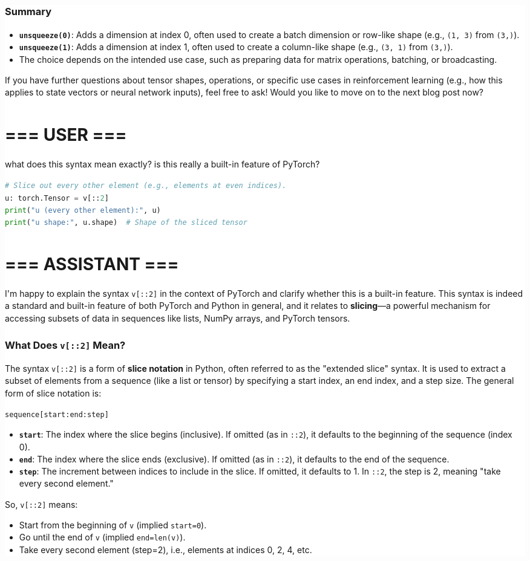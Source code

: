 ### Summary
- **`unsqueeze(0)`**: Adds a dimension at index 0, often used to create a batch dimension or row-like shape (e.g., `(1, 3)` from `(3,)`).
- **`unsqueeze(1)`**: Adds a dimension at index 1, often used to create a column-like shape (e.g., `(3, 1)` from `(3,)`).
- The choice depends on the intended use case, such as preparing data for matrix operations, batching, or broadcasting.

If you have further questions about tensor shapes, operations, or specific use cases in reinforcement learning (e.g., how this applies to state vectors or neural network inputs), feel free to ask! Would you like to move on to the next blog post now?

# === USER ===

what does this syntax mean exactly? is this really a built-in feature of PyTorch?

```python
# Slice out every other element (e.g., elements at even indices).
u: torch.Tensor = v[::2]
print("u (every other element):", u)
print("u shape:", u.shape)  # Shape of the sliced tensor
```


# === ASSISTANT ===

I'm happy to explain the syntax `v[::2]` in the context of PyTorch and clarify whether this is a built-in feature. This syntax is indeed a standard and built-in feature of both PyTorch and Python in general, and it relates to **slicing**—a powerful mechanism for accessing subsets of data in sequences like lists, NumPy arrays, and PyTorch tensors.

### What Does `v[::2]` Mean?

The syntax `v[::2]` is a form of **slice notation** in Python, often referred to as the "extended slice" syntax. It is used to extract a subset of elements from a sequence (like a list or tensor) by specifying a start index, an end index, and a step size. The general form of slice notation is:

```
sequence[start:end:step]
```

- **`start`**: The index where the slice begins (inclusive). If omitted (as in `::2`), it defaults to the beginning of the sequence (index 0).
- **`end`**: The index where the slice ends (exclusive). If omitted (as in `::2`), it defaults to the end of the sequence.
- **`step`**: The increment between indices to include in the slice. If omitted, it defaults to 1. In `::2`, the step is 2, meaning "take every second element."

So, `v[::2]` means:
- Start from the beginning of `v` (implied `start=0`).
- Go until the end of `v` (implied `end=len(v)`).
- Take every second element (step=2), i.e., elements at indices 0, 2, 4, etc.
